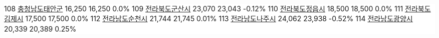   <tr class="item">
    <td>108</td>
    <td><a href="/apt/충청남도태안군">충청남도태안군</a></td>
    <td>16,250</td>
    <td>16,250</td>
    <td>0.0%</td>
  </tr>

  <tr class="item">
    <td>109</td>
    <td><a href="/apt/전라북도군산시">전라북도군산시</a></td>
    <td>23,070</td>
    <td>23,043</td>
    <td>-0.12%</td>
  </tr>

  <tr class="item">
    <td>110</td>
    <td><a href="/apt/전라북도정읍시">전라북도정읍시</a></td>
    <td>18,500</td>
    <td>18,500</td>
    <td>0.0%</td>
  </tr>

  <tr class="item">
    <td>111</td>
    <td><a href="/apt/전라북도김제시">전라북도김제시</a></td>
    <td>17,500</td>
    <td>17,500</td>
    <td>0.0%</td>
  </tr>

  <tr class="item">
    <td>112</td>
    <td><a href="/apt/전라남도순천시">전라남도순천시</a></td>
    <td>21,744</td>
    <td>21,745</td>
    <td>0.01%</td>
  </tr>

  <tr class="item">
    <td>113</td>
    <td><a href="/apt/전라남도나주시">전라남도나주시</a></td>
    <td>24,062</td>
    <td>23,938</td>
    <td>-0.52%</td>
  </tr>

  <tr class="item">
    <td>114</td>
    <td><a href="/apt/전라남도광양시">전라남도광양시</a></td>
    <td>20,339</td>
    <td>20,389</td>
    <td>0.25%</td>
  </tr>
